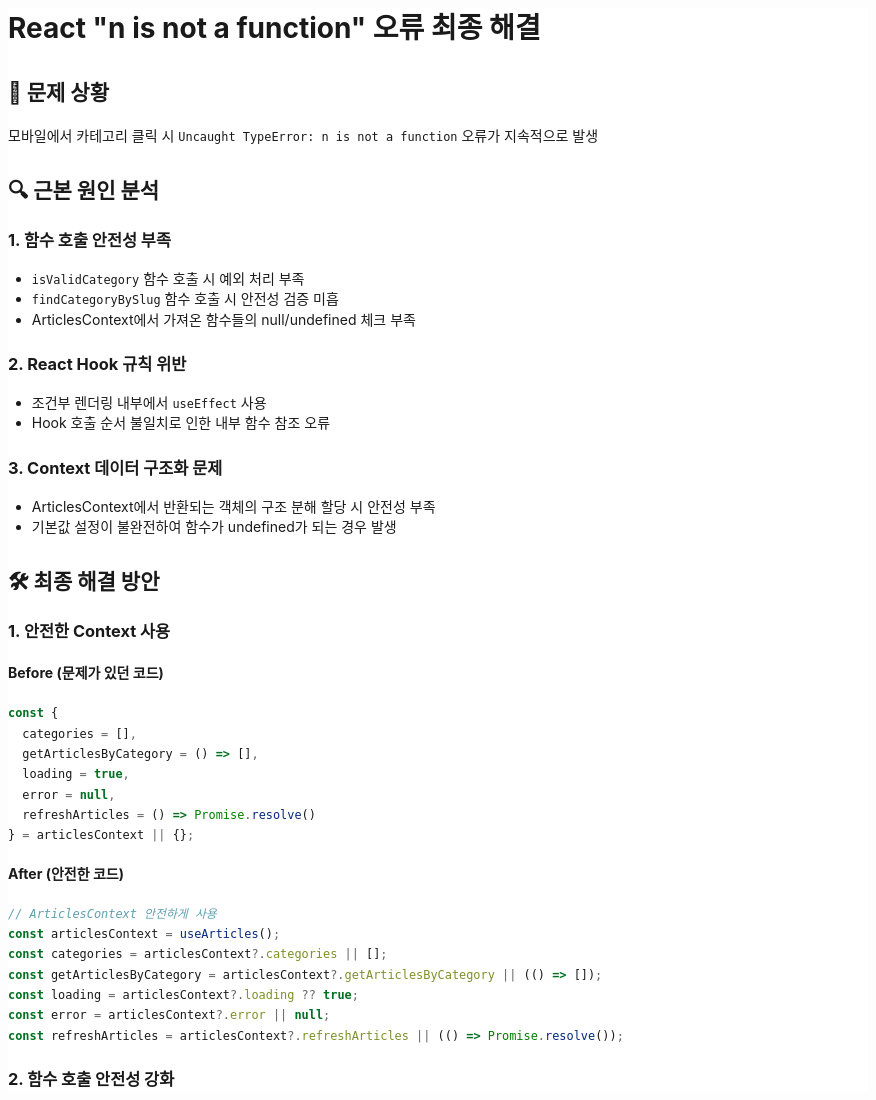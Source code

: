 # React "n is not a function" 오류 최종 해결

## 🚨 문제 상황
모바일에서 카테고리 클릭 시 `Uncaught TypeError: n is not a function` 오류가 지속적으로 발생

## 🔍 근본 원인 분석

### 1. **함수 호출 안전성 부족**
- `isValidCategory` 함수 호출 시 예외 처리 부족
- `findCategoryBySlug` 함수 호출 시 안전성 검증 미흡
- ArticlesContext에서 가져온 함수들의 null/undefined 체크 부족

### 2. **React Hook 규칙 위반**
- 조건부 렌더링 내부에서 `useEffect` 사용
- Hook 호출 순서 불일치로 인한 내부 함수 참조 오류

### 3. **Context 데이터 구조화 문제**
- ArticlesContext에서 반환되는 객체의 구조 분해 할당 시 안전성 부족
- 기본값 설정이 불완전하여 함수가 undefined가 되는 경우 발생

## 🛠️ 최종 해결 방안

### 1. **안전한 Context 사용**

#### Before (문제가 있던 코드)
```javascript
const { 
  categories = [], 
  getArticlesByCategory = () => [], 
  loading = true, 
  error = null, 
  refreshArticles = () => Promise.resolve() 
} = articlesContext || {};
```

#### After (안전한 코드)
```javascript
// ArticlesContext 안전하게 사용
const articlesContext = useArticles();
const categories = articlesContext?.categories || [];
const getArticlesByCategory = articlesContext?.getArticlesByCategory || (() => []);
const loading = articlesContext?.loading ?? true;
const error = articlesContext?.error || null;
const refreshArticles = articlesContext?.refreshArticles || (() => Promise.resolve());
```

### 2. **함수 호출 안전성 강화**
